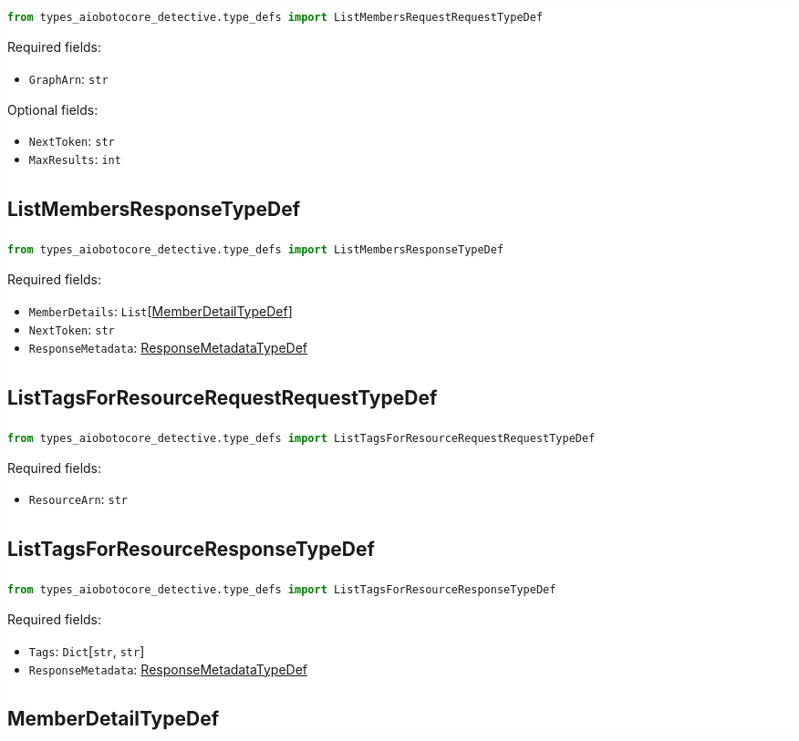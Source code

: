 ```python
from types_aiobotocore_detective.type_defs import ListMembersRequestRequestTypeDef
```

Required fields:

- `GraphArn`: `str`

Optional fields:

- `NextToken`: `str`
- `MaxResults`: `int`

<a id="listmembersresponsetypedef"></a>

## ListMembersResponseTypeDef

```python
from types_aiobotocore_detective.type_defs import ListMembersResponseTypeDef
```

Required fields:

- `MemberDetails`:
  `List`\[[MemberDetailTypeDef](./type_defs.md#memberdetailtypedef)\]
- `NextToken`: `str`
- `ResponseMetadata`:
  [ResponseMetadataTypeDef](./type_defs.md#responsemetadatatypedef)

<a id="listtagsforresourcerequestrequesttypedef"></a>

## ListTagsForResourceRequestRequestTypeDef

```python
from types_aiobotocore_detective.type_defs import ListTagsForResourceRequestRequestTypeDef
```

Required fields:

- `ResourceArn`: `str`

<a id="listtagsforresourceresponsetypedef"></a>

## ListTagsForResourceResponseTypeDef

```python
from types_aiobotocore_detective.type_defs import ListTagsForResourceResponseTypeDef
```

Required fields:

- `Tags`: `Dict`\[`str`, `str`\]
- `ResponseMetadata`:
  [ResponseMetadataTypeDef](./type_defs.md#responsemetadatatypedef)

<a id="memberdetailtypedef"></a>

## MemberDetailTypeDef

